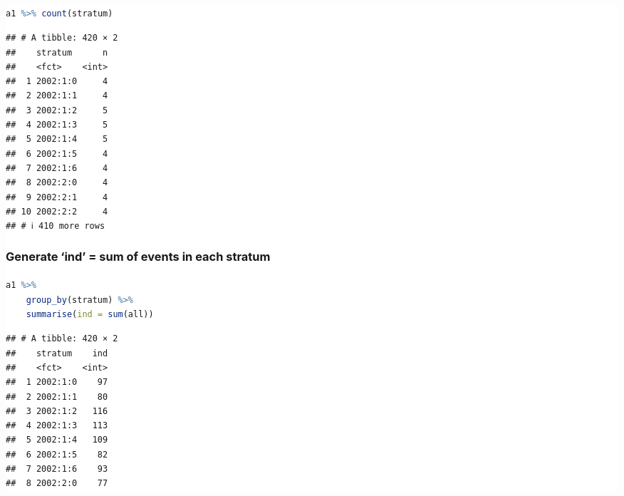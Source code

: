 ``` r
a1 %>% count(stratum)
```

    ## # A tibble: 420 × 2
    ##    stratum      n
    ##    <fct>    <int>
    ##  1 2002:1:0     4
    ##  2 2002:1:1     4
    ##  3 2002:1:2     5
    ##  4 2002:1:3     5
    ##  5 2002:1:4     5
    ##  6 2002:1:5     4
    ##  7 2002:1:6     4
    ##  8 2002:2:0     4
    ##  9 2002:2:1     4
    ## 10 2002:2:2     4
    ## # ℹ 410 more rows

### Generate ‘ind’ = sum of events in each stratum

``` r
a1 %>%
    group_by(stratum) %>% 
    summarise(ind = sum(all))
```

    ## # A tibble: 420 × 2
    ##    stratum    ind
    ##    <fct>    <int>
    ##  1 2002:1:0    97
    ##  2 2002:1:1    80
    ##  3 2002:1:2   116
    ##  4 2002:1:3   113
    ##  5 2002:1:4   109
    ##  6 2002:1:5    82
    ##  7 2002:1:6    93
    ##  8 2002:2:0    77